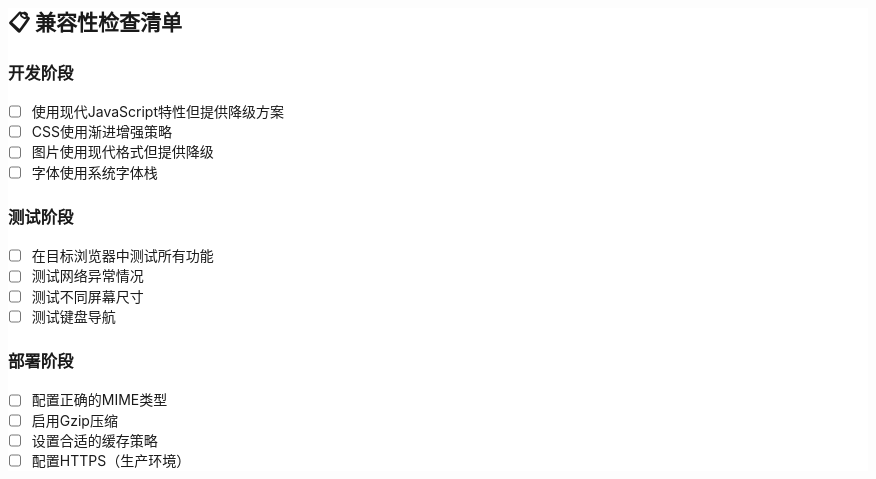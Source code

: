 ## 📋 兼容性检查清单

### 开发阶段
- [ ] 使用现代JavaScript特性但提供降级方案
- [ ] CSS使用渐进增强策略
- [ ] 图片使用现代格式但提供降级
- [ ] 字体使用系统字体栈

### 测试阶段
- [ ] 在目标浏览器中测试所有功能
- [ ] 测试网络异常情况
- [ ] 测试不同屏幕尺寸
- [ ] 测试键盘导航

### 部署阶段
- [ ] 配置正确的MIME类型
- [ ] 启用Gzip压缩
- [ ] 设置合适的缓存策略
- [ ] 配置HTTPS（生产环境）

